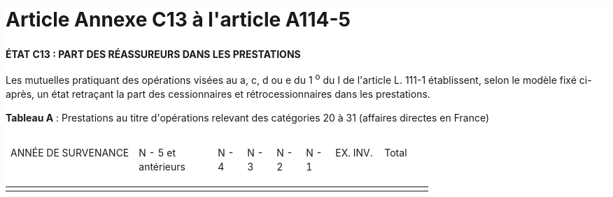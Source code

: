 # Article Annexe C13 à l'article A114-5

**ÉTAT C13 : PART DES RÉASSUREURS DANS LES PRESTATIONS**

Les mutuelles pratiquant des opérations visées au a, c, d ou e du 1
  <sup>o</sup> du I de l'article L. 111-1 établissent, selon le modèle fixé ci-après, un état retraçant la part des
cessionnaires et rétrocessionnaires dans les prestations.

**Tableau A** : Prestations au titre d'opérations relevant des catégories 20 à 31 (affaires directes en France)

<table>
  <thead>
    <tr>
      <td align="center" valign="middle">

ANNÉE DE SURVENANCE

</td>
      <td width="99">

N - 5 et antérieurs

</td>
      <td width="28">

N - 4

</td>
      <td width="28">

N - 3

</td>
      <td width="28">

N - 2

</td>
      <td width="28">

N - 1

</td>
      <td width="56">

EX. INV.

</td>
      <td width="56">

Total

</td>
    </tr>
  </thead>
  <tbody>
    <tr>
      <td>
